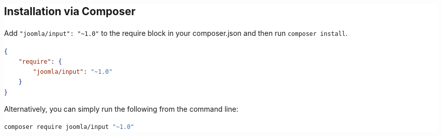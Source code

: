 

## Installation via Composer

Add `"joomla/input": "~1.0"` to the require block in your composer.json and then run `composer install`.

```json
{
	"require": {
		"joomla/input": "~1.0"
	}
}
```

Alternatively, you can simply run the following from the command line:

```sh
composer require joomla/input "~1.0"
```
